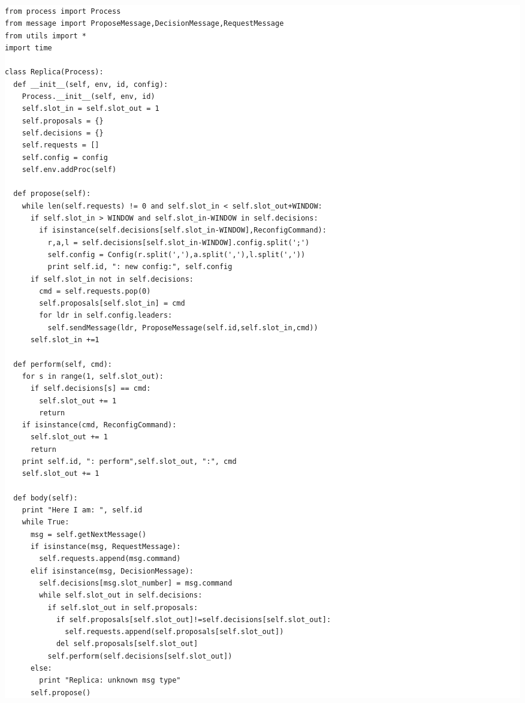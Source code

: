 <pre><code>from process import Process
from message import ProposeMessage,DecisionMessage,RequestMessage
from utils import *
import time

class Replica(Process):
  def __init__(self, env, id, config):
    Process.__init__(self, env, id)
    self.slot_in = self.slot_out = 1
    self.proposals = {}
    self.decisions = {}
    self.requests = []
    self.config = config
    self.env.addProc(self)

  def propose(self):
    while len(self.requests) != 0 and self.slot_in < self.slot_out+WINDOW:
      if self.slot_in > WINDOW and self.slot_in-WINDOW in self.decisions:
        if isinstance(self.decisions[self.slot_in-WINDOW],ReconfigCommand):
          r,a,l = self.decisions[self.slot_in-WINDOW].config.split(';')
          self.config = Config(r.split(','),a.split(','),l.split(','))
          print self.id, ": new config:", self.config
      if self.slot_in not in self.decisions:
        cmd = self.requests.pop(0)
        self.proposals[self.slot_in] = cmd
        for ldr in self.config.leaders:
          self.sendMessage(ldr, ProposeMessage(self.id,self.slot_in,cmd))
      self.slot_in +=1

  def perform(self, cmd):
    for s in range(1, self.slot_out):
      if self.decisions[s] == cmd:
        self.slot_out += 1
        return
    if isinstance(cmd, ReconfigCommand):
      self.slot_out += 1
      return
    print self.id, ": perform",self.slot_out, ":", cmd
    self.slot_out += 1

  def body(self):
    print "Here I am: ", self.id
    while True:
      msg = self.getNextMessage()
      if isinstance(msg, RequestMessage):
        self.requests.append(msg.command)
      elif isinstance(msg, DecisionMessage):
        self.decisions[msg.slot_number] = msg.command
        while self.slot_out in self.decisions:
          if self.slot_out in self.proposals:
            if self.proposals[self.slot_out]!=self.decisions[self.slot_out]:
              self.requests.append(self.proposals[self.slot_out])
            del self.proposals[self.slot_out]
          self.perform(self.decisions[self.slot_out])
      else:
        print "Replica: unknown msg type"
      self.propose()
</code></pre>      
